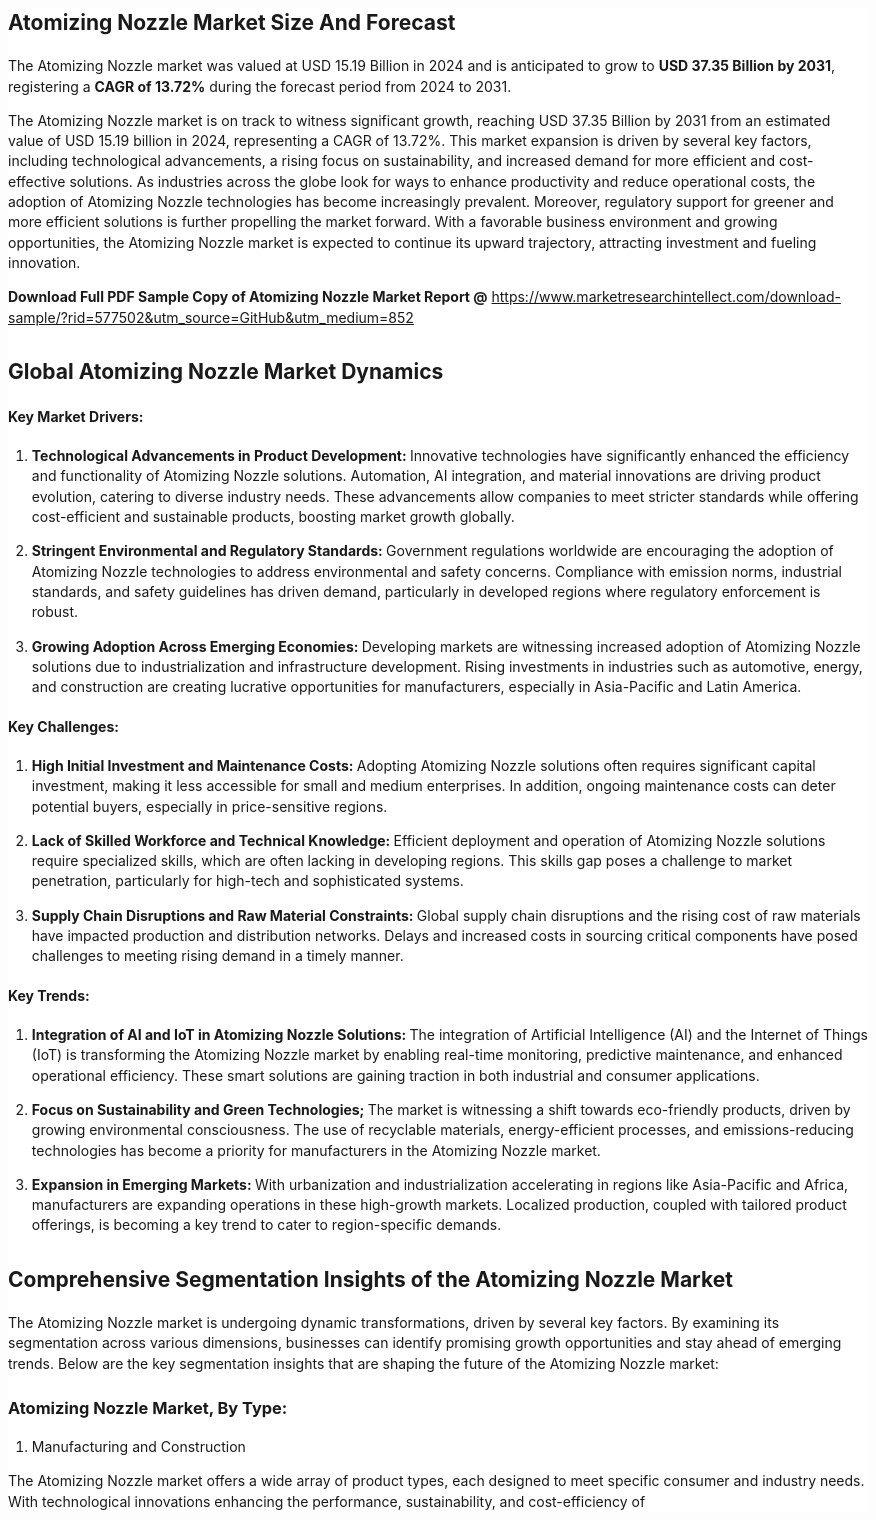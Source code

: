 <h2>Atomizing Nozzle Market Size And Forecast</h2><p>The Atomizing Nozzle market was valued at USD 15.19 Billion in 2024 and is anticipated to grow to <strong>USD 37.35 Billion by 2031</strong>, registering a <strong>CAGR of 13.72%</strong> during the forecast period from 2024 to 2031.</p><p>The Atomizing Nozzle market is on track to witness significant growth, reaching USD 37.35 Billion by 2031 from an estimated value of USD 15.19 billion in 2024, representing a CAGR of 13.72%. This market expansion is driven by several key factors, including technological advancements, a rising focus on sustainability, and increased demand for more efficient and cost-effective solutions. As industries across the globe look for ways to enhance productivity and reduce operational costs, the adoption of Atomizing Nozzle technologies has become increasingly prevalent. Moreover, regulatory support for greener and more efficient solutions is further propelling the market forward. With a favorable business environment and growing opportunities, the Atomizing Nozzle market is expected to continue its upward trajectory, attracting investment and fueling innovation.</p><p><strong>Download Full PDF Sample Copy of Atomizing Nozzle Market Report @</strong>&nbsp;<a href="https://www.marketresearchintellect.com/download-sample/?rid=577502&amp;utm_source=GitHub&amp;utm_medium=852">https://www.marketresearchintellect.com/download-sample/?rid=577502&amp;utm_source=GitHub&amp;utm_medium=852</a></p><h2>Global Atomizing Nozzle Market Dynamics</h2><h4><strong>Key Market Drivers:</strong></h4><ol><li><p><strong>Technological Advancements in Product Development:&nbsp;</strong>Innovative technologies have significantly enhanced the efficiency and functionality of Atomizing Nozzle solutions. Automation, AI integration, and material innovations are driving product evolution, catering to diverse industry needs. These advancements allow companies to meet stricter standards while offering cost-efficient and sustainable products, boosting market growth globally.</p></li><li><p><strong>Stringent Environmental and Regulatory Standards:&nbsp;</strong>Government regulations worldwide are encouraging the adoption of Atomizing Nozzle technologies to address environmental and safety concerns. Compliance with emission norms, industrial standards, and safety guidelines has driven demand, particularly in developed regions where regulatory enforcement is robust.</p></li><li><p><strong>Growing Adoption Across Emerging Economies:&nbsp;</strong>Developing markets are witnessing increased adoption of Atomizing Nozzle solutions due to industrialization and infrastructure development. Rising investments in industries such as automotive, energy, and construction are creating lucrative opportunities for manufacturers, especially in Asia-Pacific and Latin America.</p></li></ol><h4><strong>Key Challenges:</strong></h4><ol><li><p><strong>High Initial Investment and Maintenance Costs:&nbsp;</strong>Adopting Atomizing Nozzle solutions often requires significant capital investment, making it less accessible for small and medium enterprises. In addition, ongoing maintenance costs can deter potential buyers, especially in price-sensitive regions.</p></li><li><p><strong>Lack of Skilled Workforce and Technical Knowledge:&nbsp;</strong>Efficient deployment and operation of Atomizing Nozzle solutions require specialized skills, which are often lacking in developing regions. This skills gap poses a challenge to market penetration, particularly for high-tech and sophisticated systems.</p></li><li><p><strong>Supply Chain Disruptions and Raw Material Constraints:&nbsp;</strong>Global supply chain disruptions and the rising cost of raw materials have impacted production and distribution networks. Delays and increased costs in sourcing critical components have posed challenges to meeting rising demand in a timely manner.</p></li></ol><h4><strong>Key Trends:</strong></h4><ol><li><p><strong>Integration of AI and IoT in Atomizing Nozzle Solutions:&nbsp;</strong>The integration of Artificial Intelligence (AI) and the Internet of Things (IoT) is transforming the Atomizing Nozzle market by enabling real-time monitoring, predictive maintenance, and enhanced operational efficiency. These smart solutions are gaining traction in both industrial and consumer applications.</p></li><li><p><strong>Focus on Sustainability and Green Technologies;&nbsp;</strong>The market is witnessing a shift towards eco-friendly products, driven by growing environmental consciousness. The use of recyclable materials, energy-efficient processes, and emissions-reducing technologies has become a priority for manufacturers in the Atomizing Nozzle market.</p></li><li><p><strong>Expansion in Emerging Markets:&nbsp;</strong>With urbanization and industrialization accelerating in regions like Asia-Pacific and Africa, manufacturers are expanding operations in these high-growth markets. Localized production, coupled with tailored product offerings, is becoming a key trend to cater to region-specific demands.</p></li></ol><div class="article-main__content" data-test-id="publishing-text-block"><h2>Comprehensive Segmentation Insights of the Atomizing Nozzle Market</h2><p>The Atomizing Nozzle market is undergoing dynamic transformations, driven by several key factors. By examining its segmentation across various dimensions, businesses can identify promising growth opportunities and stay ahead of emerging trends. Below are the key segmentation insights that are shaping the future of the Atomizing Nozzle market:</p><h3><strong>Atomizing Nozzle Market, By Type:<br /></strong></h3><ol><li>Manufacturing and Construction</li></ol><p>The Atomizing Nozzle market offers a wide array of product types, each designed to meet specific consumer and industry needs. With technological innovations enhancing the performance, sustainability, and cost-efficiency of